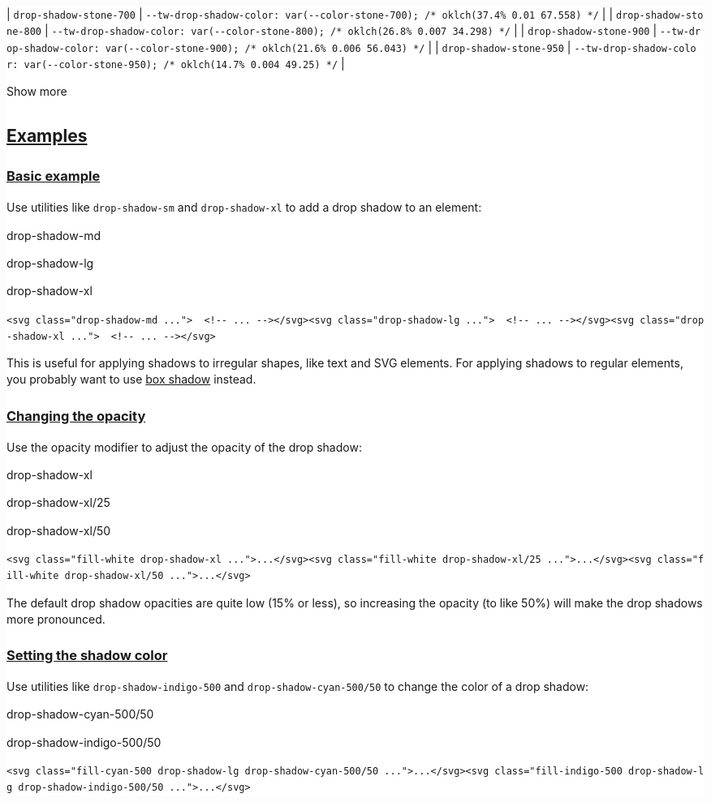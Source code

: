 | `drop-shadow-stone-700`                 | `--tw-drop-shadow-color: var(--color-stone-700); /* oklch(37.4% 0.01 67.558) */`     |
| `drop-shadow-stone-800`                 | `--tw-drop-shadow-color: var(--color-stone-800); /* oklch(26.8% 0.007 34.298) */`    |
| `drop-shadow-stone-900`                 | `--tw-drop-shadow-color: var(--color-stone-900); /* oklch(21.6% 0.006 56.043) */`    |
| `drop-shadow-stone-950`                 | `--tw-drop-shadow-color: var(--color-stone-950); /* oklch(14.7% 0.004 49.25) */`     |

Show more

## [Examples](#examples)

### [Basic example](#basic-example)

Use utilities like `drop-shadow-sm` and `drop-shadow-xl` to add a drop shadow to an element:

drop-shadow-md

drop-shadow-lg

drop-shadow-xl

```
<svg class="drop-shadow-md ...">  <!-- ... --></svg><svg class="drop-shadow-lg ...">  <!-- ... --></svg><svg class="drop-shadow-xl ...">  <!-- ... --></svg>
```

This is useful for applying shadows to irregular shapes, like text and SVG elements. For applying shadows to regular elements, you probably want to use [box shadow](/docs/box-shadow) instead.

### [Changing the opacity](#changing-the-opacity)

Use the opacity modifier to adjust the opacity of the drop shadow:

drop-shadow-xl

drop-shadow-xl/25

drop-shadow-xl/50

```
<svg class="fill-white drop-shadow-xl ...">...</svg><svg class="fill-white drop-shadow-xl/25 ...">...</svg><svg class="fill-white drop-shadow-xl/50 ...">...</svg>
```

The default drop shadow opacities are quite low (15% or less), so increasing the opacity (to like 50%) will make the drop shadows more pronounced.

### [Setting the shadow color](#setting-the-shadow-color)

Use utilities like `drop-shadow-indigo-500` and `drop-shadow-cyan-500/50` to change the color of a drop shadow:

drop-shadow-cyan-500/50

drop-shadow-indigo-500/50

```
<svg class="fill-cyan-500 drop-shadow-lg drop-shadow-cyan-500/50 ...">...</svg><svg class="fill-indigo-500 drop-shadow-lg drop-shadow-indigo-500/50 ...">...</svg>
```
